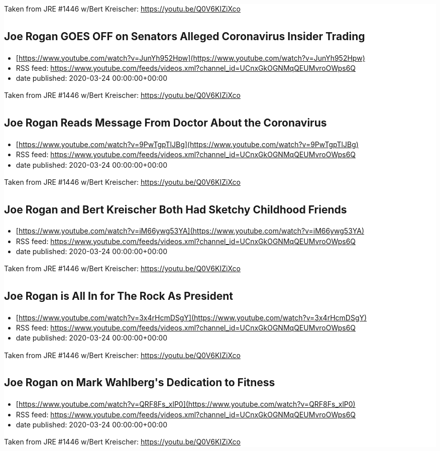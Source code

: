Taken from JRE #1446 w/Bert Kreischer: https://youtu.be/Q0V6KIZiXco

## Joe Rogan GOES OFF on Senators Alleged Coronavirus Insider Trading
 - [https://www.youtube.com/watch?v=JunYh952Hpw](https://www.youtube.com/watch?v=JunYh952Hpw)
 - RSS feed: https://www.youtube.com/feeds/videos.xml?channel_id=UCnxGkOGNMqQEUMvroOWps6Q
 - date published: 2020-03-24 00:00:00+00:00

Taken from JRE #1446 w/Bert Kreischer:
https://youtu.be/Q0V6KIZiXco

## Joe Rogan Reads Message From Doctor About the Coronavirus
 - [https://www.youtube.com/watch?v=9PwTgpTlJBg](https://www.youtube.com/watch?v=9PwTgpTlJBg)
 - RSS feed: https://www.youtube.com/feeds/videos.xml?channel_id=UCnxGkOGNMqQEUMvroOWps6Q
 - date published: 2020-03-24 00:00:00+00:00

Taken from JRE #1446 w/Bert Kreischer:
https://youtu.be/Q0V6KIZiXco

## Joe Rogan and Bert Kreischer Both Had Sketchy Childhood Friends
 - [https://www.youtube.com/watch?v=iM66ywg53YA](https://www.youtube.com/watch?v=iM66ywg53YA)
 - RSS feed: https://www.youtube.com/feeds/videos.xml?channel_id=UCnxGkOGNMqQEUMvroOWps6Q
 - date published: 2020-03-24 00:00:00+00:00

Taken from JRE #1446 w/Bert Kreischer: https://youtu.be/Q0V6KIZiXco

## Joe Rogan is All In for The Rock As President
 - [https://www.youtube.com/watch?v=3x4rHcmDSgY](https://www.youtube.com/watch?v=3x4rHcmDSgY)
 - RSS feed: https://www.youtube.com/feeds/videos.xml?channel_id=UCnxGkOGNMqQEUMvroOWps6Q
 - date published: 2020-03-24 00:00:00+00:00

Taken from JRE #1446 w/Bert Kreischer: https://youtu.be/Q0V6KIZiXco

## Joe Rogan on Mark Wahlberg's Dedication to Fitness
 - [https://www.youtube.com/watch?v=QRF8Fs_xlP0](https://www.youtube.com/watch?v=QRF8Fs_xlP0)
 - RSS feed: https://www.youtube.com/feeds/videos.xml?channel_id=UCnxGkOGNMqQEUMvroOWps6Q
 - date published: 2020-03-24 00:00:00+00:00

Taken from JRE #1446 w/Bert Kreischer:
https://youtu.be/Q0V6KIZiXco

